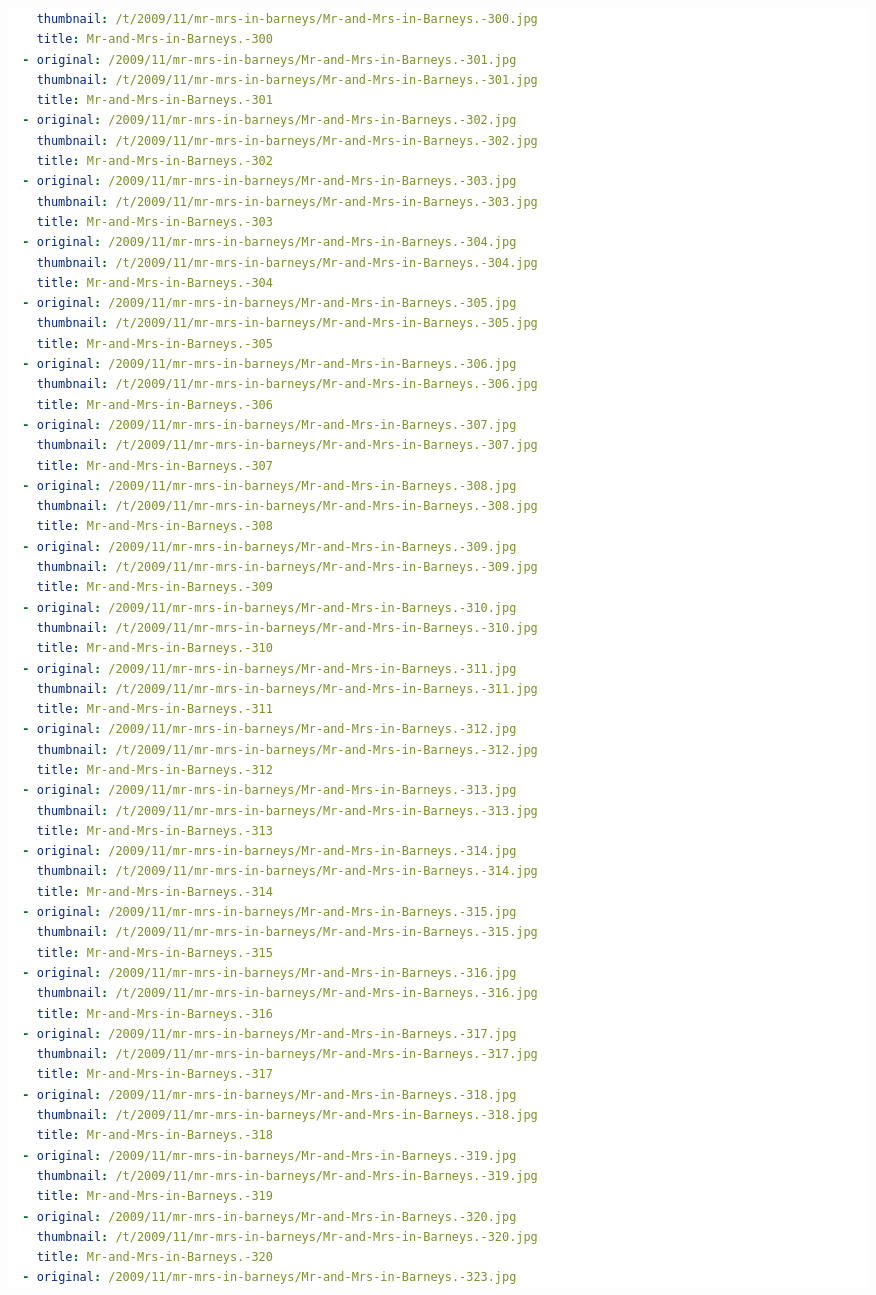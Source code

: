```yaml
    thumbnail: /t/2009/11/mr-mrs-in-barneys/Mr-and-Mrs-in-Barneys.-300.jpg
    title: Mr-and-Mrs-in-Barneys.-300
  - original: /2009/11/mr-mrs-in-barneys/Mr-and-Mrs-in-Barneys.-301.jpg
    thumbnail: /t/2009/11/mr-mrs-in-barneys/Mr-and-Mrs-in-Barneys.-301.jpg
    title: Mr-and-Mrs-in-Barneys.-301
  - original: /2009/11/mr-mrs-in-barneys/Mr-and-Mrs-in-Barneys.-302.jpg
    thumbnail: /t/2009/11/mr-mrs-in-barneys/Mr-and-Mrs-in-Barneys.-302.jpg
    title: Mr-and-Mrs-in-Barneys.-302
  - original: /2009/11/mr-mrs-in-barneys/Mr-and-Mrs-in-Barneys.-303.jpg
    thumbnail: /t/2009/11/mr-mrs-in-barneys/Mr-and-Mrs-in-Barneys.-303.jpg
    title: Mr-and-Mrs-in-Barneys.-303
  - original: /2009/11/mr-mrs-in-barneys/Mr-and-Mrs-in-Barneys.-304.jpg
    thumbnail: /t/2009/11/mr-mrs-in-barneys/Mr-and-Mrs-in-Barneys.-304.jpg
    title: Mr-and-Mrs-in-Barneys.-304
  - original: /2009/11/mr-mrs-in-barneys/Mr-and-Mrs-in-Barneys.-305.jpg
    thumbnail: /t/2009/11/mr-mrs-in-barneys/Mr-and-Mrs-in-Barneys.-305.jpg
    title: Mr-and-Mrs-in-Barneys.-305
  - original: /2009/11/mr-mrs-in-barneys/Mr-and-Mrs-in-Barneys.-306.jpg
    thumbnail: /t/2009/11/mr-mrs-in-barneys/Mr-and-Mrs-in-Barneys.-306.jpg
    title: Mr-and-Mrs-in-Barneys.-306
  - original: /2009/11/mr-mrs-in-barneys/Mr-and-Mrs-in-Barneys.-307.jpg
    thumbnail: /t/2009/11/mr-mrs-in-barneys/Mr-and-Mrs-in-Barneys.-307.jpg
    title: Mr-and-Mrs-in-Barneys.-307
  - original: /2009/11/mr-mrs-in-barneys/Mr-and-Mrs-in-Barneys.-308.jpg
    thumbnail: /t/2009/11/mr-mrs-in-barneys/Mr-and-Mrs-in-Barneys.-308.jpg
    title: Mr-and-Mrs-in-Barneys.-308
  - original: /2009/11/mr-mrs-in-barneys/Mr-and-Mrs-in-Barneys.-309.jpg
    thumbnail: /t/2009/11/mr-mrs-in-barneys/Mr-and-Mrs-in-Barneys.-309.jpg
    title: Mr-and-Mrs-in-Barneys.-309
  - original: /2009/11/mr-mrs-in-barneys/Mr-and-Mrs-in-Barneys.-310.jpg
    thumbnail: /t/2009/11/mr-mrs-in-barneys/Mr-and-Mrs-in-Barneys.-310.jpg
    title: Mr-and-Mrs-in-Barneys.-310
  - original: /2009/11/mr-mrs-in-barneys/Mr-and-Mrs-in-Barneys.-311.jpg
    thumbnail: /t/2009/11/mr-mrs-in-barneys/Mr-and-Mrs-in-Barneys.-311.jpg
    title: Mr-and-Mrs-in-Barneys.-311
  - original: /2009/11/mr-mrs-in-barneys/Mr-and-Mrs-in-Barneys.-312.jpg
    thumbnail: /t/2009/11/mr-mrs-in-barneys/Mr-and-Mrs-in-Barneys.-312.jpg
    title: Mr-and-Mrs-in-Barneys.-312
  - original: /2009/11/mr-mrs-in-barneys/Mr-and-Mrs-in-Barneys.-313.jpg
    thumbnail: /t/2009/11/mr-mrs-in-barneys/Mr-and-Mrs-in-Barneys.-313.jpg
    title: Mr-and-Mrs-in-Barneys.-313
  - original: /2009/11/mr-mrs-in-barneys/Mr-and-Mrs-in-Barneys.-314.jpg
    thumbnail: /t/2009/11/mr-mrs-in-barneys/Mr-and-Mrs-in-Barneys.-314.jpg
    title: Mr-and-Mrs-in-Barneys.-314
  - original: /2009/11/mr-mrs-in-barneys/Mr-and-Mrs-in-Barneys.-315.jpg
    thumbnail: /t/2009/11/mr-mrs-in-barneys/Mr-and-Mrs-in-Barneys.-315.jpg
    title: Mr-and-Mrs-in-Barneys.-315
  - original: /2009/11/mr-mrs-in-barneys/Mr-and-Mrs-in-Barneys.-316.jpg
    thumbnail: /t/2009/11/mr-mrs-in-barneys/Mr-and-Mrs-in-Barneys.-316.jpg
    title: Mr-and-Mrs-in-Barneys.-316
  - original: /2009/11/mr-mrs-in-barneys/Mr-and-Mrs-in-Barneys.-317.jpg
    thumbnail: /t/2009/11/mr-mrs-in-barneys/Mr-and-Mrs-in-Barneys.-317.jpg
    title: Mr-and-Mrs-in-Barneys.-317
  - original: /2009/11/mr-mrs-in-barneys/Mr-and-Mrs-in-Barneys.-318.jpg
    thumbnail: /t/2009/11/mr-mrs-in-barneys/Mr-and-Mrs-in-Barneys.-318.jpg
    title: Mr-and-Mrs-in-Barneys.-318
  - original: /2009/11/mr-mrs-in-barneys/Mr-and-Mrs-in-Barneys.-319.jpg
    thumbnail: /t/2009/11/mr-mrs-in-barneys/Mr-and-Mrs-in-Barneys.-319.jpg
    title: Mr-and-Mrs-in-Barneys.-319
  - original: /2009/11/mr-mrs-in-barneys/Mr-and-Mrs-in-Barneys.-320.jpg
    thumbnail: /t/2009/11/mr-mrs-in-barneys/Mr-and-Mrs-in-Barneys.-320.jpg
    title: Mr-and-Mrs-in-Barneys.-320
  - original: /2009/11/mr-mrs-in-barneys/Mr-and-Mrs-in-Barneys.-323.jpg
```